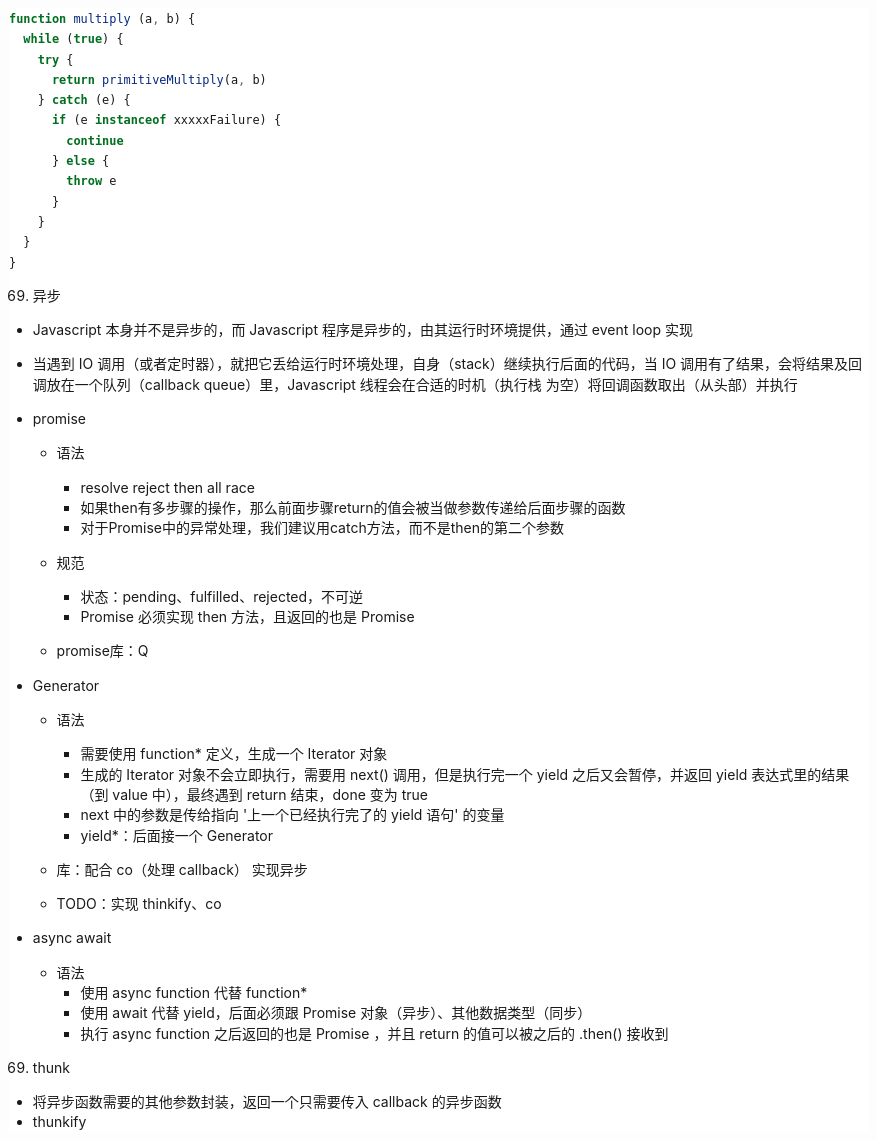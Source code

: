   ```js
  function multiply (a, b) {
    while (true) {
      try {
        return primitiveMultiply(a, b)
      } catch (e) {
        if (e instanceof xxxxxFailure) {
          continue
        } else {
          throw e
        }
      }
    }
  }
  ```

69. 异步

  - Javascript 本身并不是异步的，而 Javascript 程序是异步的，由其运行时环境提供，通过 event loop 实现
  - 当遇到 IO 调用（或者定时器），就把它丢给运行时环境处理，自身（stack）继续执行后面的代码，当 IO 调用有了结果，会将结果及回调放在一个队列（callback queue）里，Javascript 线程会在合适的时机（执行栈 为空）将回调函数取出（从头部）并执行

  - promise
    - 语法
      - resolve reject then all race
      - 如果then有多步骤的操作，那么前面步骤return的值会被当做参数传递给后面步骤的函数
      - 对于Promise中的异常处理，我们建议用catch方法，而不是then的第二个参数

    - 规范
      - 状态：pending、fulfilled、rejected，不可逆
      - Promise 必须实现 then 方法，且返回的也是 Promise

    - promise库：Q

  - Generator
    - 语法
      - 需要使用 function* 定义，生成一个 Iterator 对象
      - 生成的 Iterator 对象不会立即执行，需要用 next() 调用，但是执行完一个 yield 之后又会暂停，并返回  yield 表达式里的结果（到 value 中），最终遇到 return 结束，done 变为 true
      - next 中的参数是传给指向 '上一个已经执行完了的 yield 语句' 的变量
      - yield*：后面接一个 Generator

    - 库：配合 co（处理 callback） 实现异步
    - TODO：实现 thinkify、co

  - async await
    - 语法
      - 使用 async function 代替 function*
      - 使用 await 代替 yield，后面必须跟 Promise 对象（异步）、其他数据类型（同步）
      - 执行 async function 之后返回的也是 Promise ，并且 return 的值可以被之后的 .then() 接收到
  

69. thunk

  - 将异步函数需要的其他参数封装，返回一个只需要传入 callback 的异步函数
  - thunkify

